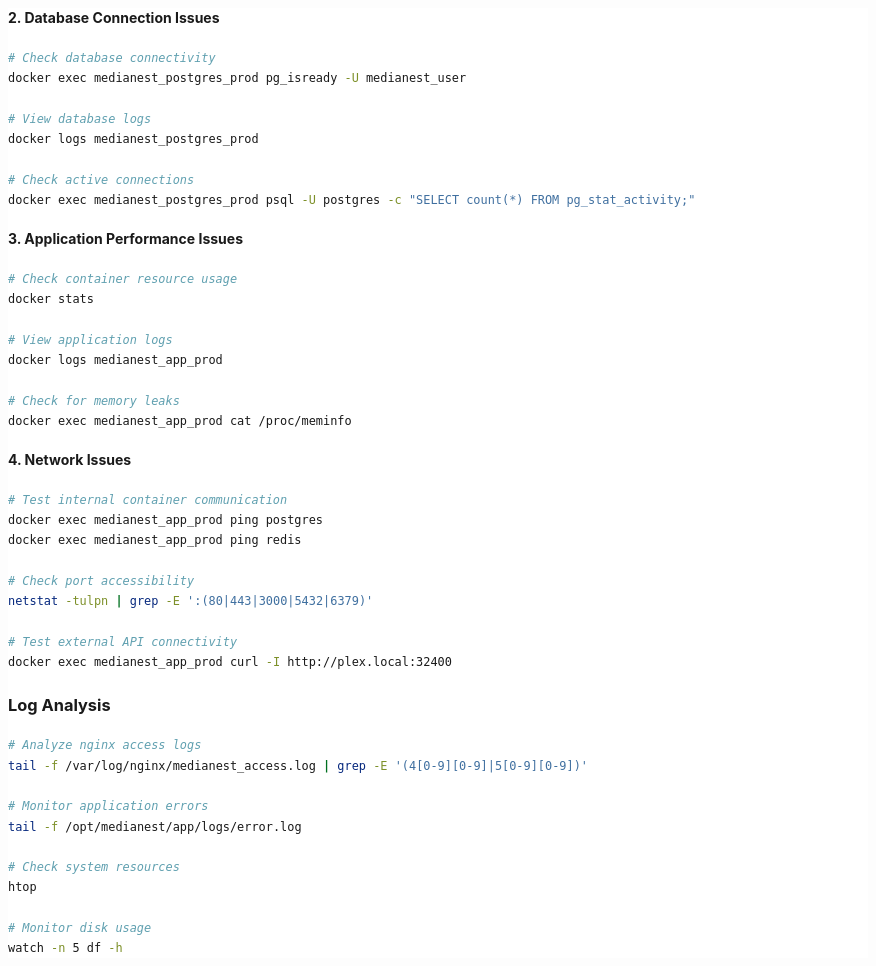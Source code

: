 #### 2. Database Connection Issues

```bash
# Check database connectivity
docker exec medianest_postgres_prod pg_isready -U medianest_user

# View database logs
docker logs medianest_postgres_prod

# Check active connections
docker exec medianest_postgres_prod psql -U postgres -c "SELECT count(*) FROM pg_stat_activity;"
```

#### 3. Application Performance Issues

```bash
# Check container resource usage
docker stats

# View application logs
docker logs medianest_app_prod

# Check for memory leaks
docker exec medianest_app_prod cat /proc/meminfo
```

#### 4. Network Issues

```bash
# Test internal container communication
docker exec medianest_app_prod ping postgres
docker exec medianest_app_prod ping redis

# Check port accessibility
netstat -tulpn | grep -E ':(80|443|3000|5432|6379)'

# Test external API connectivity
docker exec medianest_app_prod curl -I http://plex.local:32400
```

### Log Analysis

```bash
# Analyze nginx access logs
tail -f /var/log/nginx/medianest_access.log | grep -E '(4[0-9][0-9]|5[0-9][0-9])'

# Monitor application errors
tail -f /opt/medianest/app/logs/error.log

# Check system resources
htop

# Monitor disk usage
watch -n 5 df -h
```
